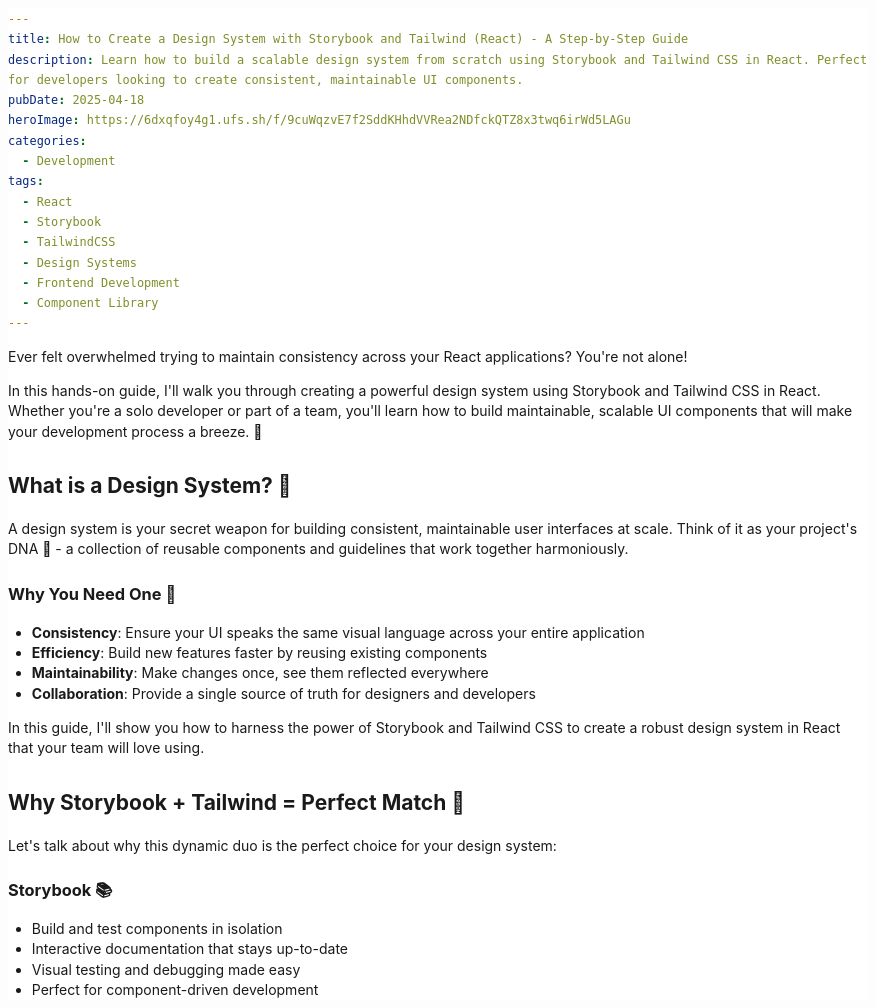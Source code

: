 ```yaml
---
title: How to Create a Design System with Storybook and Tailwind (React) - A Step-by-Step Guide
description: Learn how to build a scalable design system from scratch using Storybook and Tailwind CSS in React. Perfect for developers looking to create consistent, maintainable UI components.
pubDate: 2025-04-18
heroImage: https://6dxqfoy4g1.ufs.sh/f/9cuWqzvE7f2SddKHhdVVRea2NDfckQTZ8x3twq6irWd5LAGu
categories:
  - Development
tags:
  - React
  - Storybook
  - TailwindCSS
  - Design Systems
  - Frontend Development
  - Component Library
---
```


Ever felt overwhelmed trying to maintain consistency across your React applications?
You're not alone!

In this hands-on guide, I'll walk you through creating a powerful design system
using Storybook and Tailwind CSS in React. Whether you're a solo developer or
part of a team, you'll learn how to build maintainable, scalable UI components
that will make your development process a breeze. 🚀

## What is a Design System? 🤔

A design system is your secret weapon for building consistent, maintainable user
interfaces at scale.
Think of it as your project's DNA 🧬 - a collection of reusable components and
guidelines that work together harmoniously.

### Why You Need One 🎯

- **Consistency**: Ensure your UI speaks the same visual language across your entire application
- **Efficiency**: Build new features faster by reusing existing components
- **Maintainability**: Make changes once, see them reflected everywhere
- **Collaboration**: Provide a single source of truth for designers and developers

In this guide, I'll show you how to harness the power of Storybook and Tailwind CSS
to create a robust design system in React that your team will love using.

## Why Storybook + Tailwind = Perfect Match 💪

Let's talk about why this dynamic duo is the perfect choice for your design system:

### Storybook 📚

- Build and test components in isolation
- Interactive documentation that stays up-to-date
- Visual testing and debugging made easy
- Perfect for component-driven development
